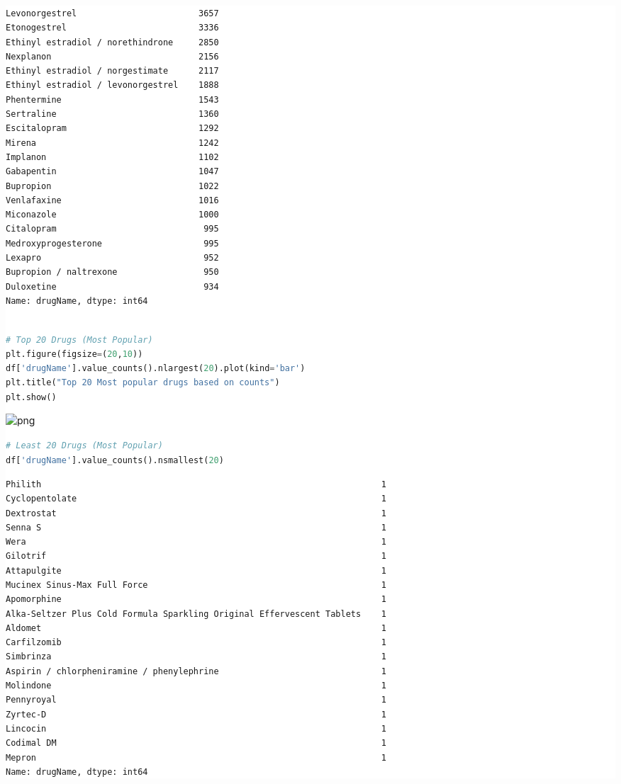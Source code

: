 


    Levonorgestrel                        3657
    Etonogestrel                          3336
    Ethinyl estradiol / norethindrone     2850
    Nexplanon                             2156
    Ethinyl estradiol / norgestimate      2117
    Ethinyl estradiol / levonorgestrel    1888
    Phentermine                           1543
    Sertraline                            1360
    Escitalopram                          1292
    Mirena                                1242
    Implanon                              1102
    Gabapentin                            1047
    Bupropion                             1022
    Venlafaxine                           1016
    Miconazole                            1000
    Citalopram                             995
    Medroxyprogesterone                    995
    Lexapro                                952
    Bupropion / naltrexone                 950
    Duloxetine                             934
    Name: drugName, dtype: int64




```python

# Top 20 Drugs (Most Popular)
plt.figure(figsize=(20,10))
df['drugName'].value_counts().nlargest(20).plot(kind='bar')
plt.title("Top 20 Most popular drugs based on counts")
plt.show()
```


![png](output_12_0.png)



```python
# Least 20 Drugs (Most Popular)
df['drugName'].value_counts().nsmallest(20)
```




    Philith                                                                   1
    Cyclopentolate                                                            1
    Dextrostat                                                                1
    Senna S                                                                   1
    Wera                                                                      1
    Gilotrif                                                                  1
    Attapulgite                                                               1
    Mucinex Sinus-Max Full Force                                              1
    Apomorphine                                                               1
    Alka-Seltzer Plus Cold Formula Sparkling Original Effervescent Tablets    1
    Aldomet                                                                   1
    Carfilzomib                                                               1
    Simbrinza                                                                 1
    Aspirin / chlorpheniramine / phenylephrine                                1
    Molindone                                                                 1
    Pennyroyal                                                                1
    Zyrtec-D                                                                  1
    Lincocin                                                                  1
    Codimal DM                                                                1
    Mepron                                                                    1
    Name: drugName, dtype: int64